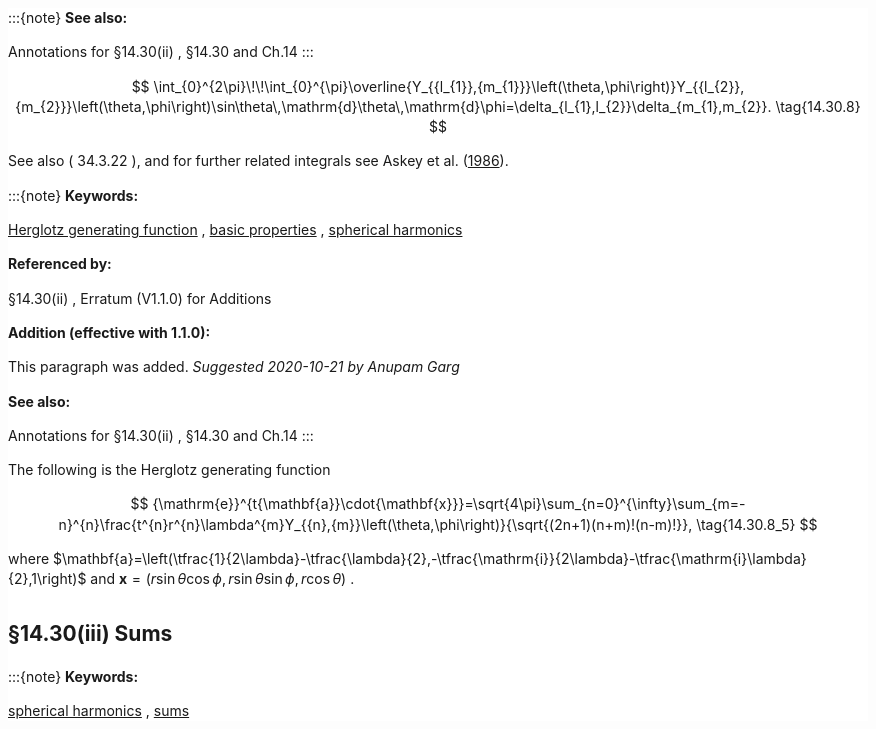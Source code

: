 :::{note}
**See also:**

Annotations for §14.30(ii) , §14.30 and Ch.14
:::


<a id="E8"></a>
$$
\int_{0}^{2\pi}\!\!\int_{0}^{\pi}\overline{Y_{{l_{1}},{m_{1}}}\left(\theta,\phi\right)}Y_{{l_{2}},{m_{2}}}\left(\theta,\phi\right)\sin\theta\,\mathrm{d}\theta\,\mathrm{d}\phi=\delta_{l_{1},l_{2}}\delta_{m_{1},m_{2}}. \tag{14.30.8}
$$

See also ( 34.3.22 ), and for further related integrals see Askey et al. ([1986](./bib/index.html#bib160 "An integral of products of ultraspherical functions and a q -extension")).

:::{note}
**Keywords:**

[Herglotz generating function](http://dlmf.nist.gov/search/search?q=Herglotz%20generating%20function) , [basic properties](http://dlmf.nist.gov/search/search?q=basic%20properties) , [spherical harmonics](http://dlmf.nist.gov/search/search?q=spherical%20harmonics)

**Referenced by:**

§14.30(ii) , Erratum (V1.1.0) for Additions

**Addition (effective with 1.1.0):**

This paragraph was added. *Suggested 2020-10-21 by Anupam Garg*

**See also:**

Annotations for §14.30(ii) , §14.30 and Ch.14
:::

The following is the Herglotz generating function


<a id="E8_5"></a>
$$
{\mathrm{e}}^{t{\mathbf{a}}\cdot{\mathbf{x}}}=\sqrt{4\pi}\sum_{n=0}^{\infty}\sum_{m=-n}^{n}\frac{t^{n}r^{n}\lambda^{m}Y_{{n},{m}}\left(\theta,\phi\right)}{\sqrt{(2n+1)(n+m)!(n-m)!}}, \tag{14.30.8_5}
$$

where $\mathbf{a}=\left(\tfrac{1}{2\lambda}-\tfrac{\lambda}{2},-\tfrac{\mathrm{i}}{2\lambda}-\tfrac{\mathrm{i}\lambda}{2},1\right)$ and $\mathbf{x}=\left(r\sin\theta\cos\phi,r\sin\theta\sin\phi,r\cos\theta\right)$ .


## §14.30(iii) Sums

:::{note}
**Keywords:**

[spherical harmonics](http://dlmf.nist.gov/search/search?q=spherical%20harmonics) , [sums](http://dlmf.nist.gov/search/search?q=sums)
